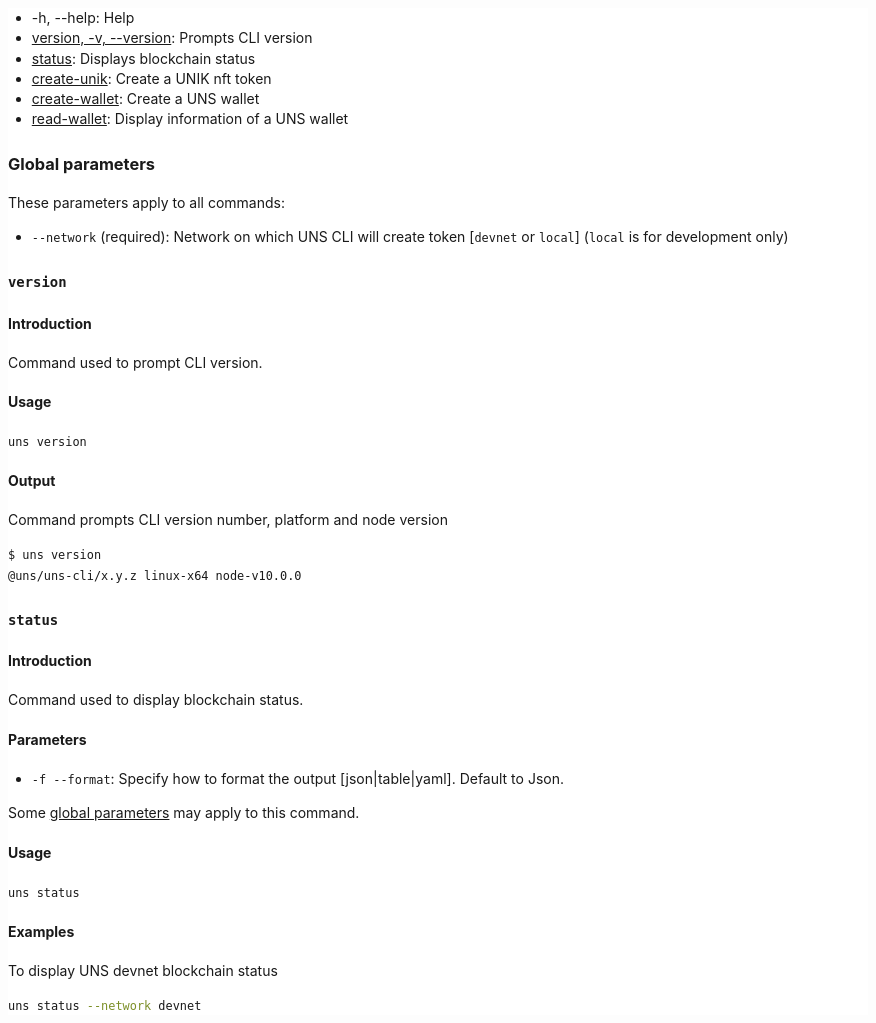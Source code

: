 - -h, --help: Help
- [version, -v, --version](#version): Prompts CLI version
- [status](#status): Displays blockchain status
- [create-unik](#create-unik): Create a UNIK nft token
- [create-wallet](#create-wallet): Create a UNS wallet
- [read-wallet](#read-wallet): Display information of a UNS wallet

### Global parameters

These parameters apply to all commands:
- `--network` (required): Network on which UNS CLI will create token [`devnet` or `local`] (`local` is for development only)

### `version`

#### Introduction
Command used to prompt CLI version.

#### Usage

```bash
uns version
```

#### Output

Command prompts CLI version number, platform and node version

```
$ uns version
@uns/uns-cli/x.y.z linux-x64 node-v10.0.0
```

### `status`

#### Introduction
Command used to display blockchain status.

#### Parameters
- `-f --format`: Specify how to format the output [json|table|yaml]. Default to Json.

Some [global parameters](#global-parameters) may apply to this command.

#### Usage

```bash
uns status
```

#### Examples
To display UNS devnet blockchain status

```bash
uns status --network devnet
```
